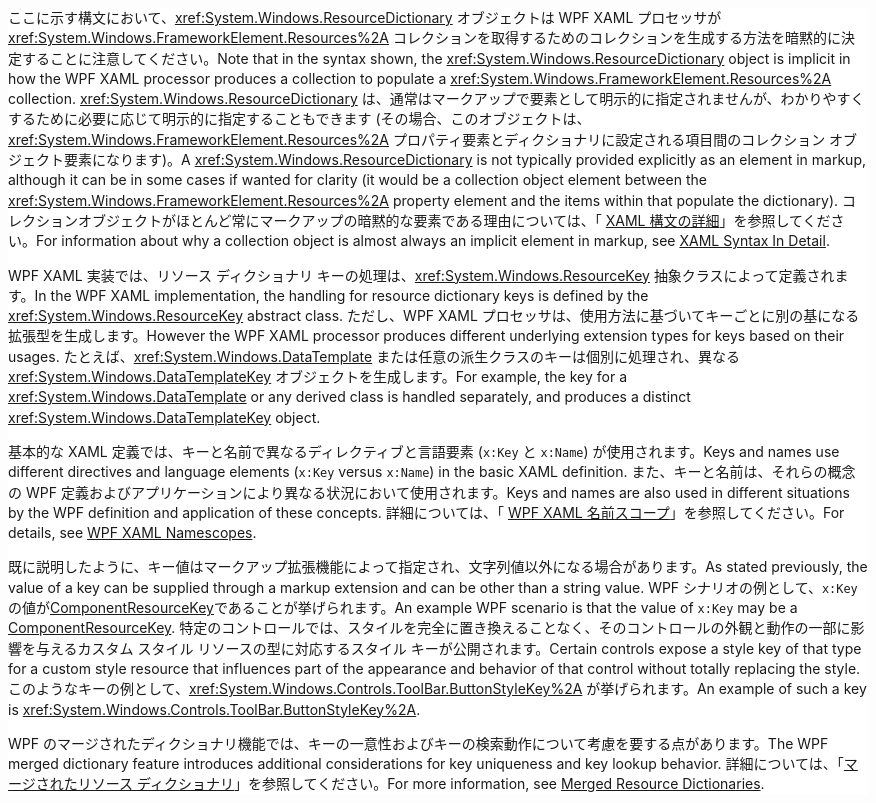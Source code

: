  <span data-ttu-id="34856-138">ここに示す構文において、<xref:System.Windows.ResourceDictionary> オブジェクトは WPF XAML プロセッサが <xref:System.Windows.FrameworkElement.Resources%2A> コレクションを取得するためのコレクションを生成する方法を暗黙的に決定することに注意してください。</span><span class="sxs-lookup"><span data-stu-id="34856-138">Note that in the syntax shown, the <xref:System.Windows.ResourceDictionary> object is implicit in how the WPF XAML processor produces a collection to populate a <xref:System.Windows.FrameworkElement.Resources%2A> collection.</span></span> <span data-ttu-id="34856-139"><xref:System.Windows.ResourceDictionary> は、通常はマークアップで要素として明示的に指定されませんが、わかりやすくするために必要に応じて明示的に指定することもできます (その場合、このオブジェクトは、<xref:System.Windows.FrameworkElement.Resources%2A> プロパティ要素とディクショナリに設定される項目間のコレクション オブジェクト要素になります)。</span><span class="sxs-lookup"><span data-stu-id="34856-139">A <xref:System.Windows.ResourceDictionary> is not typically provided explicitly as an element in markup, although it can be in some cases if wanted for clarity (it would be a collection object element between the <xref:System.Windows.FrameworkElement.Resources%2A> property element and the items within that populate the dictionary).</span></span> <span data-ttu-id="34856-140">コレクションオブジェクトがほとんど常にマークアップの暗黙的な要素である理由については、「 [XAML 構文の詳細](../wpf/advanced/xaml-syntax-in-detail.md)」を参照してください。</span><span class="sxs-lookup"><span data-stu-id="34856-140">For information about why a collection object is almost always an implicit element in markup, see [XAML Syntax In Detail](../wpf/advanced/xaml-syntax-in-detail.md).</span></span>  
  
 <span data-ttu-id="34856-141">WPF XAML 実装では、リソース ディクショナリ キーの処理は、<xref:System.Windows.ResourceKey> 抽象クラスによって定義されます。</span><span class="sxs-lookup"><span data-stu-id="34856-141">In the WPF XAML implementation, the handling for resource dictionary keys is defined by the <xref:System.Windows.ResourceKey> abstract class.</span></span> <span data-ttu-id="34856-142">ただし、WPF XAML プロセッサは、使用方法に基づいてキーごとに別の基になる拡張型を生成します。</span><span class="sxs-lookup"><span data-stu-id="34856-142">However the WPF XAML processor produces different underlying extension types for keys based on their usages.</span></span> <span data-ttu-id="34856-143">たとえば、<xref:System.Windows.DataTemplate> または任意の派生クラスのキーは個別に処理され、異なる <xref:System.Windows.DataTemplateKey> オブジェクトを生成します。</span><span class="sxs-lookup"><span data-stu-id="34856-143">For example, the key for a <xref:System.Windows.DataTemplate> or any derived class is handled separately, and produces a distinct <xref:System.Windows.DataTemplateKey> object.</span></span>  
  
 <span data-ttu-id="34856-144">基本的な XAML 定義では、キーと名前で異なるディレクティブと言語要素 (`x:Key` と `x:Name`) が使用されます。</span><span class="sxs-lookup"><span data-stu-id="34856-144">Keys and names use different directives and language elements (`x:Key` versus `x:Name`) in the basic XAML definition.</span></span> <span data-ttu-id="34856-145">また、キーと名前は、それらの概念の WPF 定義およびアプリケーションにより異なる状況において使用されます。</span><span class="sxs-lookup"><span data-stu-id="34856-145">Keys and names are also used in different situations by the WPF definition and application of these concepts.</span></span> <span data-ttu-id="34856-146">詳細については、「 [WPF XAML 名前スコープ](../wpf/advanced/wpf-xaml-namescopes.md)」を参照してください。</span><span class="sxs-lookup"><span data-stu-id="34856-146">For details, see [WPF XAML Namescopes](../wpf/advanced/wpf-xaml-namescopes.md).</span></span>  
  
 <span data-ttu-id="34856-147">既に説明したように、キー値はマークアップ拡張機能によって指定され、文字列値以外になる場合があります。</span><span class="sxs-lookup"><span data-stu-id="34856-147">As stated previously, the value of a key can be supplied through a markup extension and can be other than a string value.</span></span> <span data-ttu-id="34856-148">WPF シナリオの例として、`x:Key` の値が[ComponentResourceKey](../wpf/advanced/componentresourcekey-markup-extension.md)であることが挙げられます。</span><span class="sxs-lookup"><span data-stu-id="34856-148">An example WPF scenario is that the value of `x:Key` may be a [ComponentResourceKey](../wpf/advanced/componentresourcekey-markup-extension.md).</span></span> <span data-ttu-id="34856-149">特定のコントロールでは、スタイルを完全に置き換えることなく、そのコントロールの外観と動作の一部に影響を与えるカスタム スタイル リソースの型に対応するスタイル キーが公開されます。</span><span class="sxs-lookup"><span data-stu-id="34856-149">Certain controls expose a style key of that type for a custom style resource that influences part of the appearance and behavior of that control without totally replacing the style.</span></span> <span data-ttu-id="34856-150">このようなキーの例として、<xref:System.Windows.Controls.ToolBar.ButtonStyleKey%2A> が挙げられます。</span><span class="sxs-lookup"><span data-stu-id="34856-150">An example of such a key is <xref:System.Windows.Controls.ToolBar.ButtonStyleKey%2A>.</span></span>  
  
 <span data-ttu-id="34856-151">WPF のマージされたディクショナリ機能では、キーの一意性およびキーの検索動作について考慮を要する点があります。</span><span class="sxs-lookup"><span data-stu-id="34856-151">The WPF merged dictionary feature introduces additional considerations for key uniqueness and key lookup behavior.</span></span> <span data-ttu-id="34856-152">詳細については、「[マージされたリソース ディクショナリ](../wpf/advanced/merged-resource-dictionaries.md)」を参照してください。</span><span class="sxs-lookup"><span data-stu-id="34856-152">For more information, see [Merged Resource Dictionaries](../wpf/advanced/merged-resource-dictionaries.md).</span></span>  
  